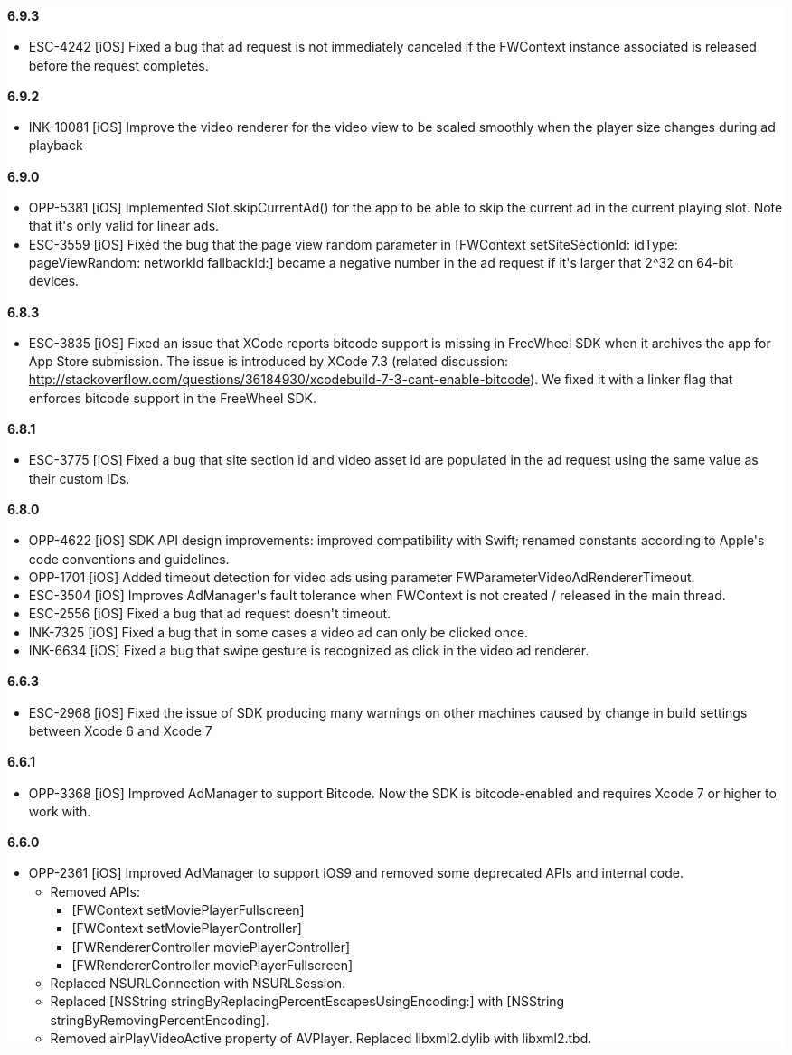 **6.9.3**
- ESC-4242 [iOS] Fixed a bug that ad request is not immediately canceled if the FWContext instance associated is released before the request completes.

**6.9.2**
- INK-10081 [iOS] Improve the video renderer for the video view to be scaled smoothly when the player size changes during ad playback

**6.9.0**
- OPP-5381 [iOS] Implemented Slot.skipCurrentAd() for the app to be able to skip the current ad in the current playing slot. Note that it's only valid for linear ads.
- ESC-3559 [iOS] Fixed the bug that the page view random parameter in [FWContext setSiteSectionId: idType: pageViewRandom: networkId fallbackId:] became a negative number in the ad request if it's larger that 2^32 on 64-bit devices.

**6.8.3**
- ESC-3835 [iOS] Fixed an issue that XCode reports bitcode support is missing in FreeWheel SDK when it archives the app for App Store submission. The issue is introduced by XCode 7.3 (related discussion: http://stackoverflow.com/questions/36184930/xcodebuild-7-3-cant-enable-bitcode). We fixed it with a linker flag that enforces bitcode support in the FreeWheel SDK.

**6.8.1**
- ESC-3775 [iOS] Fixed a bug that site section id and video asset id are populated in the ad request using the same value as their custom IDs.

**6.8.0**
- OPP-4622 [iOS] SDK API design improvements: improved compatibility with Swift; renamed constants according to Apple's code conventions and guidelines.
- OPP-1701 [iOS] Added timeout detection for video ads using parameter FWParameterVideoAdRendererTimeout.
- ESC-3504 [iOS] Improves AdManager's fault tolerance when FWContext is not created / released in the main thread.
- ESC-2556 [iOS] Fixed a bug that ad request doesn't timeout.
- INK-7325 [iOS] Fixed a bug that in some cases a video ad can only be clicked once.
- INK-6634 [iOS] Fixed a bug that swipe gesture is recognized as click in the video ad renderer.

**6.6.3**
- ESC-2968 [iOS] Fixed the issue of SDK producing many warnings on other machines caused by change in build settings between Xcode 6 and Xcode 7

**6.6.1**
- OPP-3368 [iOS] Improved AdManager to support Bitcode. Now the SDK is bitcode-enabled and requires Xcode 7 or higher to work with.

**6.6.0**
- OPP-2361 [iOS] Improved AdManager to support iOS9 and removed some deprecated APIs and internal code.
    - Removed APIs:
        - [FWContext setMoviePlayerFullscreen]
        - [FWContext setMoviePlayerController]
        - [FWRendererController moviePlayerController]
        - [FWRendererController moviePlayerFullscreen]
    - Replaced NSURLConnection with NSURLSession.
    - Replaced [NSString stringByReplacingPercentEscapesUsingEncoding:] with [NSString stringByRemovingPercentEncoding].
    - Removed airPlayVideoActive property of AVPlayer.
Replaced libxml2.dylib with libxml2.tbd.

